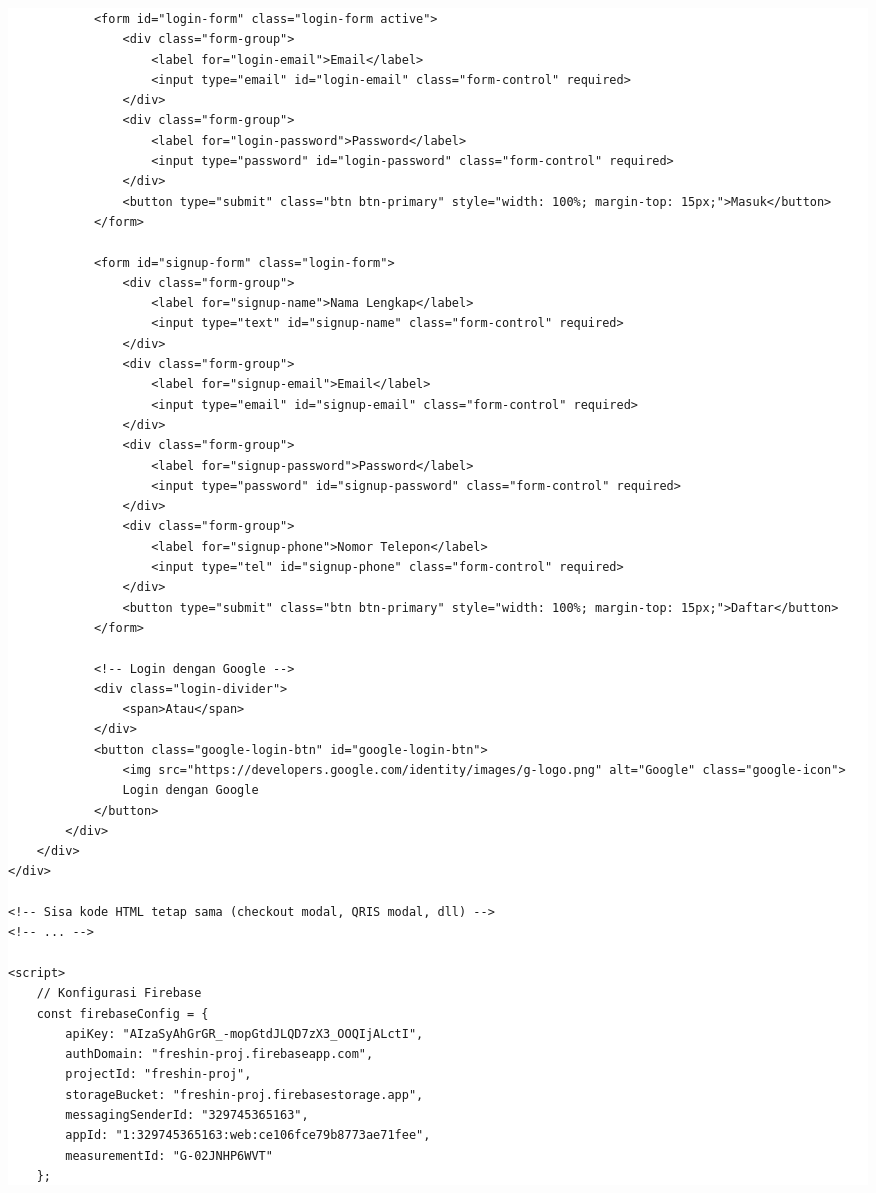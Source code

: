                 <form id="login-form" class="login-form active">
                    <div class="form-group">
                        <label for="login-email">Email</label>
                        <input type="email" id="login-email" class="form-control" required>
                    </div>
                    <div class="form-group">
                        <label for="login-password">Password</label>
                        <input type="password" id="login-password" class="form-control" required>
                    </div>
                    <button type="submit" class="btn btn-primary" style="width: 100%; margin-top: 15px;">Masuk</button>
                </form>
                
                <form id="signup-form" class="login-form">
                    <div class="form-group">
                        <label for="signup-name">Nama Lengkap</label>
                        <input type="text" id="signup-name" class="form-control" required>
                    </div>
                    <div class="form-group">
                        <label for="signup-email">Email</label>
                        <input type="email" id="signup-email" class="form-control" required>
                    </div>
                    <div class="form-group">
                        <label for="signup-password">Password</label>
                        <input type="password" id="signup-password" class="form-control" required>
                    </div>
                    <div class="form-group">
                        <label for="signup-phone">Nomor Telepon</label>
                        <input type="tel" id="signup-phone" class="form-control" required>
                    </div>
                    <button type="submit" class="btn btn-primary" style="width: 100%; margin-top: 15px;">Daftar</button>
                </form>

                <!-- Login dengan Google -->
                <div class="login-divider">
                    <span>Atau</span>
                </div>
                <button class="google-login-btn" id="google-login-btn">
                    <img src="https://developers.google.com/identity/images/g-logo.png" alt="Google" class="google-icon">
                    Login dengan Google
                </button>
            </div>
        </div>
    </div>

    <!-- Sisa kode HTML tetap sama (checkout modal, QRIS modal, dll) -->
    <!-- ... -->

    <script>
        // Konfigurasi Firebase
        const firebaseConfig = {
            apiKey: "AIzaSyAhGrGR_-mopGtdJLQD7zX3_OOQIjALctI",
            authDomain: "freshin-proj.firebaseapp.com",
            projectId: "freshin-proj",
            storageBucket: "freshin-proj.firebasestorage.app",
            messagingSenderId: "329745365163",
            appId: "1:329745365163:web:ce106fce79b8773ae71fee",
            measurementId: "G-02JNHP6WVT"
        };
